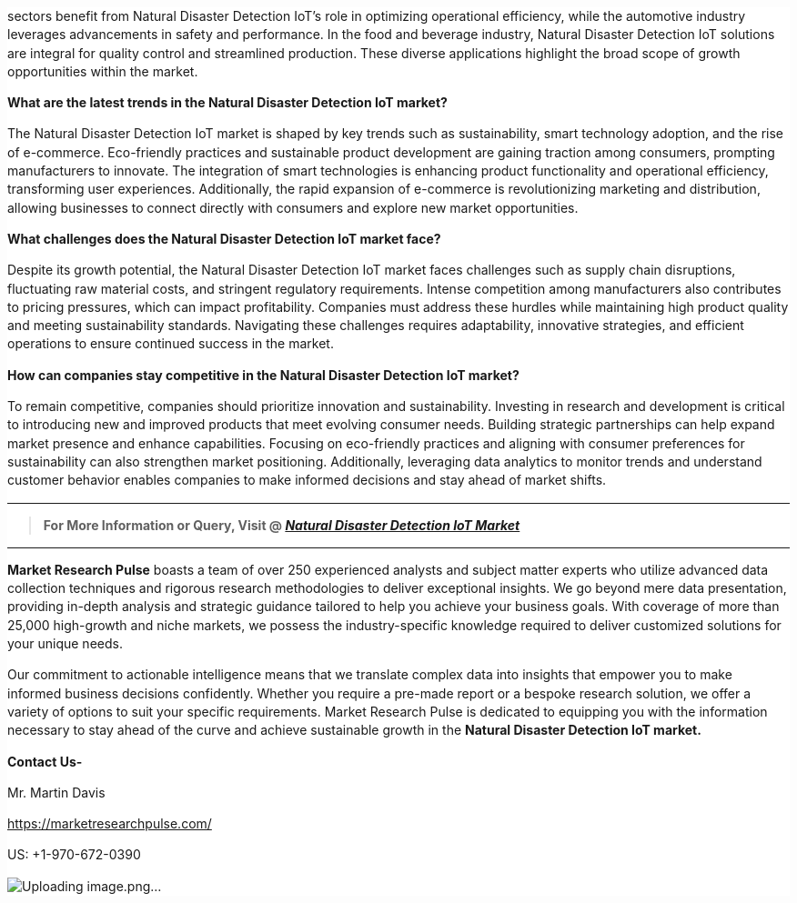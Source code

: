 sectors benefit from Natural Disaster Detection IoT&rsquo;s role in optimizing operational efficiency, while the automotive industry leverages advancements in safety and performance. In the food and beverage industry, Natural Disaster Detection IoT solutions are integral for quality control and streamlined production. These diverse applications highlight the broad scope of growth opportunities within the market.</p><p><strong>What are the latest trends in the Natural Disaster Detection IoT market?</strong></p><p>The Natural Disaster Detection IoT market is shaped by key trends such as sustainability, smart technology adoption, and the rise of e-commerce. Eco-friendly practices and sustainable product development are gaining traction among consumers, prompting manufacturers to innovate. The integration of smart technologies is enhancing product functionality and operational efficiency, transforming user experiences. Additionally, the rapid expansion of e-commerce is revolutionizing marketing and distribution, allowing businesses to connect directly with consumers and explore new market opportunities.</p><p><strong>What challenges does the Natural Disaster Detection IoT market face?</strong></p><p>Despite its growth potential, the Natural Disaster Detection IoT market faces challenges such as supply chain disruptions, fluctuating raw material costs, and stringent regulatory requirements. Intense competition among manufacturers also contributes to pricing pressures, which can impact profitability. Companies must address these hurdles while maintaining high product quality and meeting sustainability standards. Navigating these challenges requires adaptability, innovative strategies, and efficient operations to ensure continued success in the market.</p><p><strong>How can companies stay competitive in the Natural Disaster Detection IoT market?</strong></p><p>To remain competitive, companies should prioritize innovation and sustainability. Investing in research and development is critical to introducing new and improved products that meet evolving consumer needs. Building strategic partnerships can help expand market presence and enhance capabilities. Focusing on eco-friendly practices and aligning with consumer preferences for sustainability can also strengthen market positioning. Additionally, leveraging data analytics to monitor trends and understand customer behavior enables companies to make informed decisions and stay ahead of market shifts.</p><hr /><blockquote><p><strong>For More Information or Query, Visit @&nbsp;<em><a href="https://marketresearchpulse.com/report/22545/natural-disaster-detection-iot-market?utm_source=Linkedin&utm_medium=026">Natural Disaster Detection IoT Market</a></em></strong></p></blockquote><hr /><p><strong>Market Research Pulse</strong> boasts a team of over 250 experienced analysts and subject matter experts who utilize advanced data collection techniques and rigorous research methodologies to deliver exceptional insights. We go beyond mere data presentation, providing in-depth analysis and strategic guidance tailored to help you achieve your business goals. With coverage of more than 25,000 high-growth and niche markets, we possess the industry-specific knowledge required to deliver customized solutions for your unique needs.</p><p>Our commitment to actionable intelligence means that we translate complex data into insights that empower you to make informed business decisions confidently. Whether you require a pre-made report or a bespoke research solution, we offer a variety of options to suit your specific requirements. Market Research Pulse is dedicated to equipping you with the information necessary to stay ahead of the curve and achieve sustainable growth in the <strong>Natural Disaster Detection IoT market.</strong></p><p><strong>Contact Us-</strong></p><p>Mr. Martin Davis</p><p>https://marketresearchpulse.com/</p><p>US: +1-970-672-0390</p>
![Uploading image.png…]()
